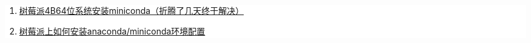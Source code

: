 1.   [树莓派4B64位系统安装miniconda（折腾了几天终于解决）](https://blog.csdn.net/IT_lesliewu/article/details/124893143?utm_medium=distribute.pc_relevant.none-task-blog-2~default~baidujs_baidulandingword~default-0-124893143-blog-128620393.pc_relevant_3mothn_strategy_and_data_recovery&spm=1001.2101.3001.4242.1&utm_relevant_index=3)

2.   [树莓派上如何安装anaconda/miniconda环境配置](https://blog.csdn.net/weixin_39589455/article/details/128620393)